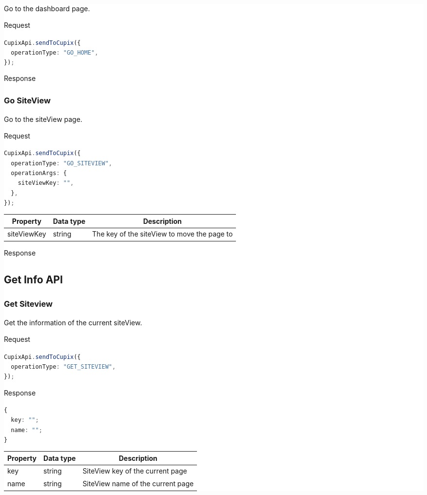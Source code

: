 Go to the dashboard page.

Request

```ts
CupixApi.sendToCupix({
  operationType: "GO_HOME",
});
```

Response

### **Go SiteView**

Go to the siteView page.

Request

```ts
CupixApi.sendToCupix({
  operationType: "GO_SITEVIEW",
  operationArgs: {
    siteViewKey: "",
  },
});
```

| Property    | Data type | Description                                 |
| ----------- | --------- | ------------------------------------------- |
| siteViewKey | string    | The key of the siteView to move the page to |

Response

## **Get Info API**

### **Get Siteview**

Get the information of the current siteView.

Request

```ts
CupixApi.sendToCupix({
  operationType: "GET_SITEVIEW",
});
```

Response

```ts
{
  key: "";
  name: "";
}
```

| Property | Data type | Description                       |
| -------- | --------- | --------------------------------- |
| key      | string    | SiteView key of the current page  |
| name     | string    | SiteView name of the current page |
